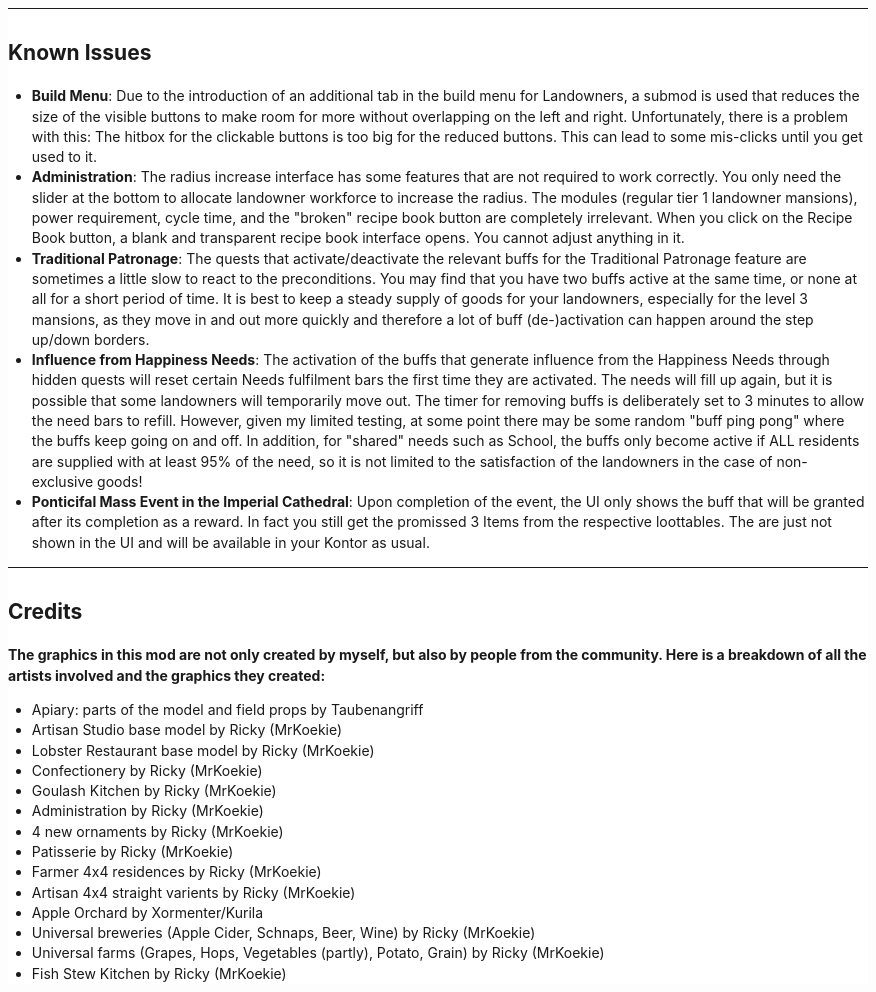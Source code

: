 -----

## Known Issues


- **Build Menu**: Due to the introduction of an additional tab in the build menu for Landowners, a submod is used that reduces the size of the visible buttons to make room for more without overlapping on the left and right. Unfortunately, there is a problem with this: The hitbox for the clickable buttons is too big for the reduced buttons. This can lead to some mis-clicks until you get used to it.
- **Administration**: The radius increase interface has some features that are not required to work correctly. You only need the slider at the bottom to allocate landowner workforce to increase the radius. The modules (regular tier 1 landowner mansions), power requirement, cycle time, and the "broken" recipe book button are completely irrelevant. When you click on the Recipe Book button, a blank and transparent recipe book interface opens. You cannot adjust anything in it.
- **Traditional Patronage**: The quests that activate/deactivate the relevant buffs for the Traditional Patronage feature are sometimes a little slow to react to the preconditions. You may find that you have two buffs active at the same time, or none at all for a short period of time. It is best to keep a steady supply of goods for your landowners, especially for the level 3 mansions, as they move in and out more quickly and therefore a lot of buff (de-)activation can happen around the step up/down borders.
- **Influence from Happiness Needs**: The activation of the buffs that generate influence from the Happiness Needs through hidden quests will reset certain Needs fulfilment bars the first time they are activated. The needs will fill up again, but it is possible that some landowners will temporarily move out. The timer for removing buffs is deliberately set to 3 minutes to allow the need bars to refill. However, given my limited testing, at some point there may be some random "buff ping pong" where the buffs keep going on and off. In addition, for "shared" needs such as School, the buffs only become active if ALL residents are supplied with at least 95% of the need, so it is not limited to the satisfaction of the landowners in the case of non-exclusive goods!
- **Ponticifal Mass Event in the Imperial Cathedral**: Upon completion of the event, the UI only shows the buff that will be granted after its completion as a reward. In fact you still get the promissed 3 Items from the respective loottables. The are just not shown in the UI and will be available in your Kontor as usual.

-----

## Credits

**The graphics in this mod are not only created by myself, but also by people from the community. Here is a breakdown of all the artists involved and the graphics they created:**

- Apiary: parts of the model and field props by Taubenangriff
- Artisan Studio base model by Ricky (MrKoekie)
- Lobster Restaurant base model by Ricky (MrKoekie)
- Confectionery by Ricky (MrKoekie)
- Goulash Kitchen by Ricky (MrKoekie)
- Administration by Ricky (MrKoekie)
- 4 new ornaments by Ricky (MrKoekie)
- Patisserie by Ricky (MrKoekie)
- Farmer 4x4 residences by Ricky (MrKoekie)
- Artisan 4x4 straight varients by Ricky (MrKoekie)
- Apple Orchard by Xormenter/Kurila
- Universal breweries (Apple Cider, Schnaps, Beer, Wine) by Ricky (MrKoekie)
- Universal farms (Grapes, Hops, Vegetables (partly), Potato, Grain) by Ricky (MrKoekie)
- Fish Stew Kitchen by Ricky (MrKoekie)

